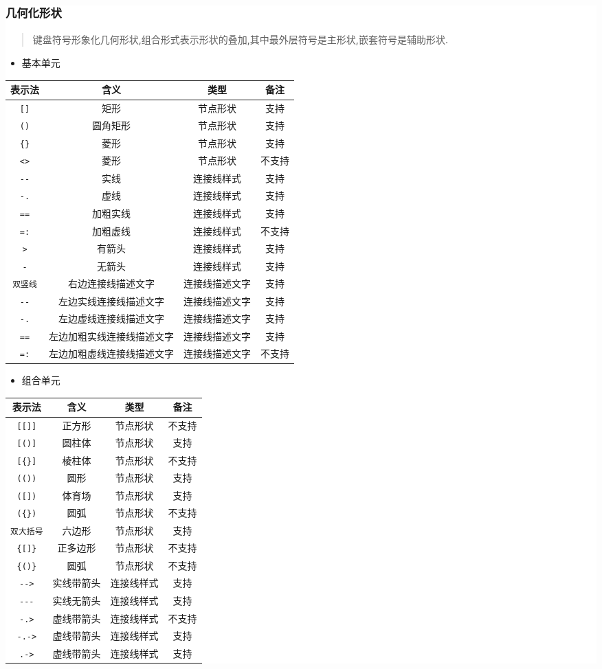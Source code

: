 ### 几何化形状

> 键盘符号形象化几何形状,组合形式表示形状的叠加,其中最外层符号是主形状,嵌套符号是辅助形状.

- 基本单元

|表示法|含义|类型|备注|
|:-:|:-:|:-:|:-:|
|`[]`|矩形|节点形状|支持|
|`()`|圆角矩形|节点形状|支持|
|`{}`|菱形|节点形状|支持|
|`<>`|菱形|节点形状|不支持|
|`--`|实线|连接线样式|支持|
|`-.`|虚线|连接线样式|支持|
|`==`|加粗实线|连接线样式|支持|
|`=:`|加粗虚线|连接线样式|不支持|
|`>`|有箭头|连接线样式|支持|
|`-`|无箭头|连接线样式|支持|
|`双竖线`|右边连接线描述文字|连接线描述文字|支持|
|`--`|左边实线连接线描述文字|连接线描述文字|支持|
|`-.`|左边虚线连接线描述文字|连接线描述文字|支持|
|`==`|左边加粗实线连接线描述文字|连接线描述文字|支持|
|`=:`|左边加粗虚线连接线描述文字|连接线描述文字|不支持|

- 组合单元

|表示法|含义|类型|备注|
|:-:|:-:|:-:|:-:|
|`[[]]`|正方形|节点形状|不支持|
|`[()]`|圆柱体|节点形状|支持|
|`[{}]`|棱柱体|节点形状|不支持|
|`(())`|圆形|节点形状|支持|
|`([])`|体育场|节点形状|支持|
|`({})`|圆弧|节点形状|不支持|
|`双大括号`|六边形|节点形状|支持|
|`{[]}`|正多边形|节点形状|不支持|
|`{()}`|圆弧|节点形状|不支持|
|`-->`|实线带箭头|连接线样式|支持|
|`---`|实线无箭头|连接线样式|支持|
|`-.>`|虚线带箭头|连接线样式|不支持|
|`-.->`|虚线带箭头|连接线样式|支持|
|`.->`|虚线带箭头|连接线样式|支持|